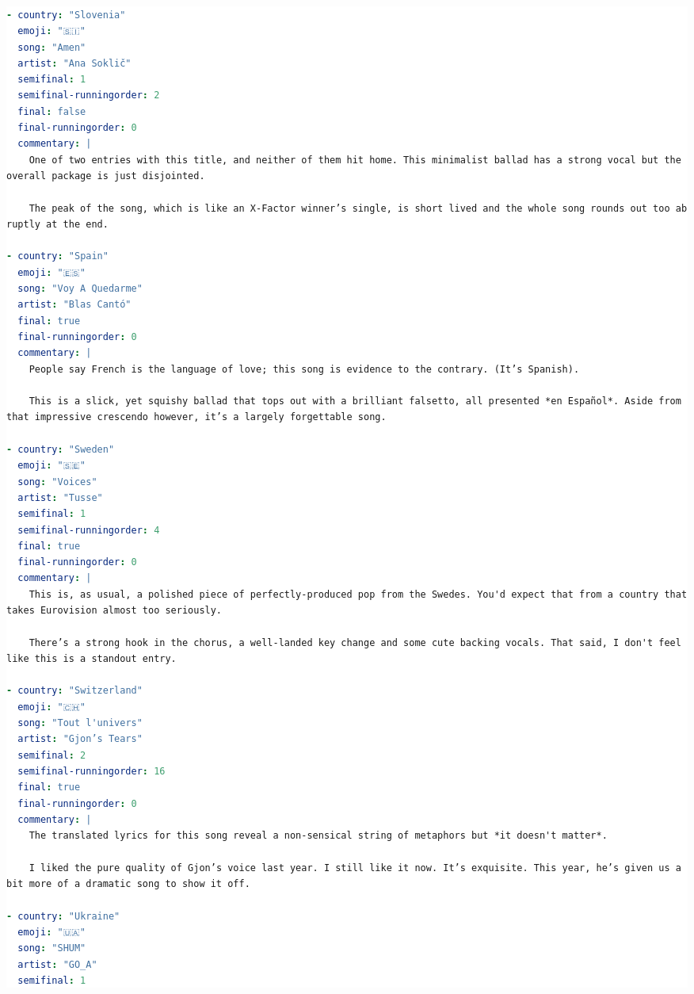 ```yaml
- country: "Slovenia"
  emoji: "🇸🇮"
  song: "Amen"
  artist: "Ana Soklič"
  semifinal: 1
  semifinal-runningorder: 2
  final: false
  final-runningorder: 0
  commentary: |
    One of two entries with this title, and neither of them hit home. This minimalist ballad has a strong vocal but the overall package is just disjointed.

    The peak of the song, which is like an X-Factor winner’s single, is short lived and the whole song rounds out too abruptly at the end.

- country: "Spain"
  emoji: "🇪🇸"
  song: "Voy A Quedarme"
  artist: "Blas Cantó"
  final: true
  final-runningorder: 0
  commentary: |
    People say French is the language of love; this song is evidence to the contrary. (It’s Spanish).

    This is a slick, yet squishy ballad that tops out with a brilliant falsetto, all presented *en Español*. Aside from that impressive crescendo however, it’s a largely forgettable song.

- country: "Sweden"
  emoji: "🇸🇪"
  song: "Voices"
  artist: "Tusse"
  semifinal: 1
  semifinal-runningorder: 4
  final: true
  final-runningorder: 0
  commentary: |
    This is, as usual, a polished piece of perfectly-produced pop from the Swedes. You'd expect that from a country that takes Eurovision almost too seriously.

    There’s a strong hook in the chorus, a well-landed key change and some cute backing vocals. That said, I don't feel like this is a standout entry.

- country: "Switzerland"
  emoji: "🇨🇭"
  song: "Tout l'univers"
  artist: "Gjon’s Tears"
  semifinal: 2
  semifinal-runningorder: 16
  final: true
  final-runningorder: 0
  commentary: |
    The translated lyrics for this song reveal a non-sensical string of metaphors but *it doesn't matter*.

    I liked the pure quality of Gjon’s voice last year. I still like it now. It’s exquisite. This year, he’s given us a bit more of a dramatic song to show it off.

- country: "Ukraine"
  emoji: "🇺🇦"
  song: "SHUM"
  artist: "GO_A"
  semifinal: 1
```